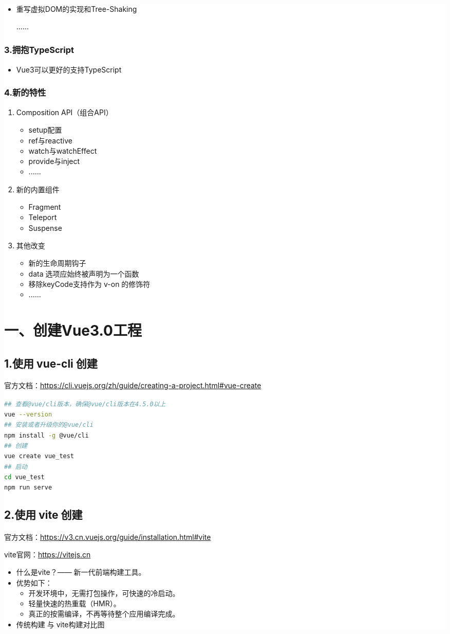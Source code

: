 - 重写虚拟DOM的实现和Tree-Shaking

  ......

### 3.拥抱TypeScript

- Vue3可以更好的支持TypeScript

### 4.新的特性

1. Composition API（组合API）

   - setup配置
   - ref与reactive
   - watch与watchEffect
   - provide与inject
   - ......
2. 新的内置组件
   - Fragment 
   - Teleport
   - Suspense
3. 其他改变

   - 新的生命周期钩子
   - data 选项应始终被声明为一个函数
   - 移除keyCode支持作为 v-on 的修饰符
   - ......

# 一、创建Vue3.0工程

## 1.使用 vue-cli 创建

官方文档：https://cli.vuejs.org/zh/guide/creating-a-project.html#vue-create

```bash
## 查看@vue/cli版本，确保@vue/cli版本在4.5.0以上
vue --version
## 安装或者升级你的@vue/cli
npm install -g @vue/cli
## 创建
vue create vue_test
## 启动
cd vue_test
npm run serve
```

## 2.使用 vite 创建

官方文档：https://v3.cn.vuejs.org/guide/installation.html#vite

vite官网：https://vitejs.cn

- 什么是vite？—— 新一代前端构建工具。
- 优势如下：
  - 开发环境中，无需打包操作，可快速的冷启动。
  - 轻量快速的热重载（HMR）。
  - 真正的按需编译，不再等待整个应用编译完成。
- 传统构建 与 vite构建对比图
